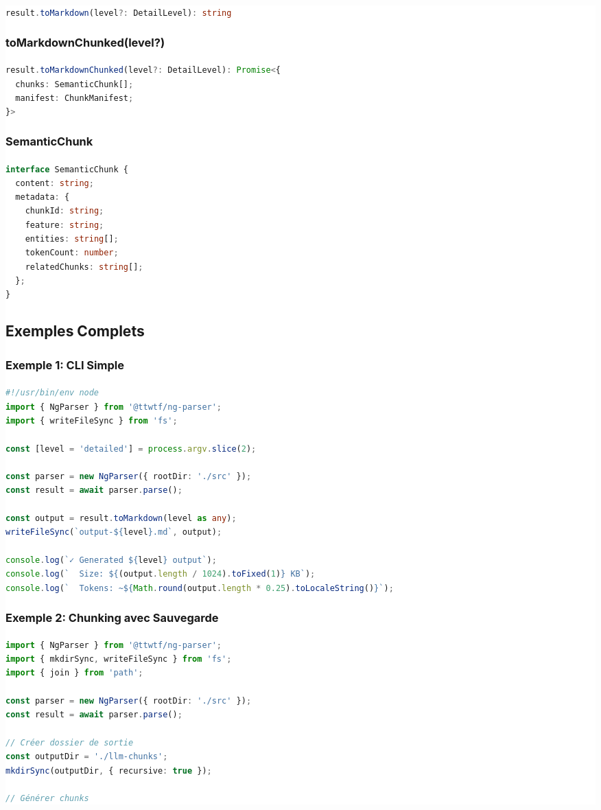 ```typescript
result.toMarkdown(level?: DetailLevel): string
```

### toMarkdownChunked(level?)

```typescript
result.toMarkdownChunked(level?: DetailLevel): Promise<{
  chunks: SemanticChunk[];
  manifest: ChunkManifest;
}>
```

### SemanticChunk

```typescript
interface SemanticChunk {
  content: string;
  metadata: {
    chunkId: string;
    feature: string;
    entities: string[];
    tokenCount: number;
    relatedChunks: string[];
  };
}
```

## Exemples Complets

### Exemple 1: CLI Simple

```typescript
#!/usr/bin/env node
import { NgParser } from '@ttwtf/ng-parser';
import { writeFileSync } from 'fs';

const [level = 'detailed'] = process.argv.slice(2);

const parser = new NgParser({ rootDir: './src' });
const result = await parser.parse();

const output = result.toMarkdown(level as any);
writeFileSync(`output-${level}.md`, output);

console.log(`✓ Generated ${level} output`);
console.log(`  Size: ${(output.length / 1024).toFixed(1)} KB`);
console.log(`  Tokens: ~${Math.round(output.length * 0.25).toLocaleString()}`);
```

### Exemple 2: Chunking avec Sauvegarde

```typescript
import { NgParser } from '@ttwtf/ng-parser';
import { mkdirSync, writeFileSync } from 'fs';
import { join } from 'path';

const parser = new NgParser({ rootDir: './src' });
const result = await parser.parse();

// Créer dossier de sortie
const outputDir = './llm-chunks';
mkdirSync(outputDir, { recursive: true });

// Générer chunks
```